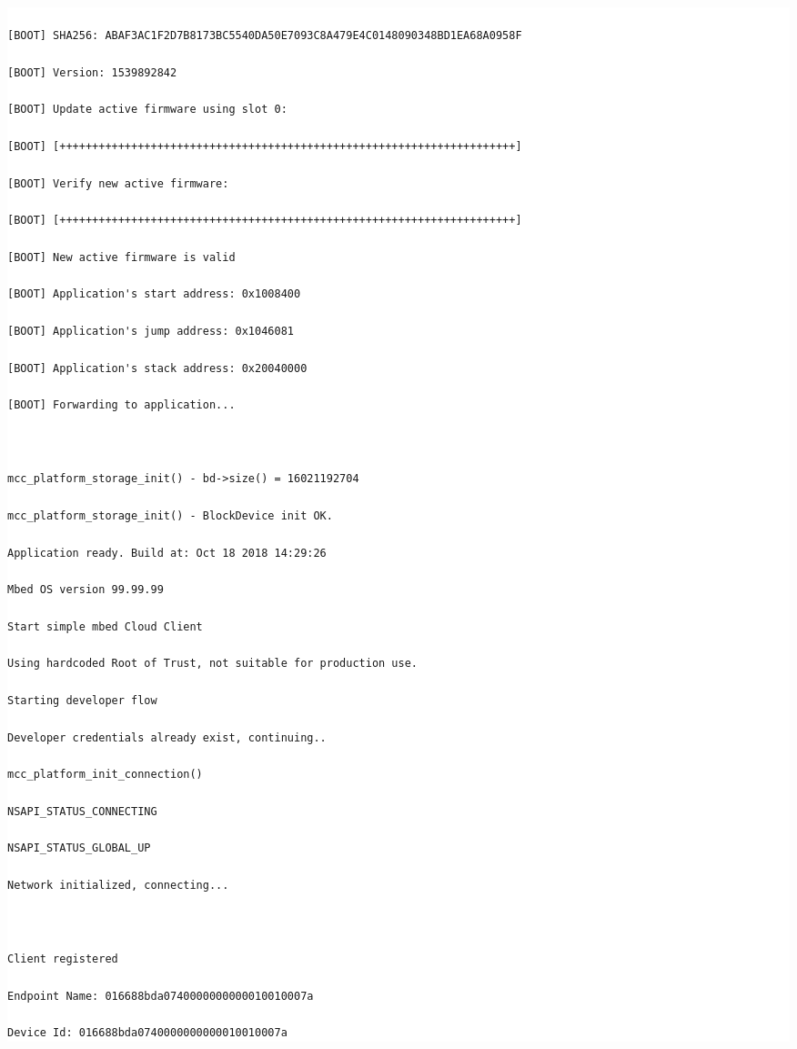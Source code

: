    ```

   [BOOT] SHA256: ABAF3AC1F2D7B8173BC5540DA50E7093C8A479E4C0148090348BD1EA68A0958F

   [BOOT] Version: 1539892842

   [BOOT] Update active firmware using slot 0:

   [BOOT] [++++++++++++++++++++++++++++++++++++++++++++++++++++++++++++++++++++++]

   [BOOT] Verify new active firmware:

   [BOOT] [++++++++++++++++++++++++++++++++++++++++++++++++++++++++++++++++++++++]

   [BOOT] New active firmware is valid

   [BOOT] Application's start address: 0x1008400

   [BOOT] Application's jump address: 0x1046081

   [BOOT] Application's stack address: 0x20040000

   [BOOT] Forwarding to application...



   mcc_platform_storage_init() - bd->size() = 16021192704

   mcc_platform_storage_init() - BlockDevice init OK.

   Application ready. Build at: Oct 18 2018 14:29:26

   Mbed OS version 99.99.99

   Start simple mbed Cloud Client

   Using hardcoded Root of Trust, not suitable for production use.

   Starting developer flow

   Developer credentials already exist, continuing..

   mcc_platform_init_connection()

   NSAPI_STATUS_CONNECTING

   NSAPI_STATUS_GLOBAL_UP

   Network initialized, connecting...



   Client registered

   Endpoint Name: 016688bda0740000000000010010007a

   Device Id: 016688bda0740000000000010010007a
   ```
